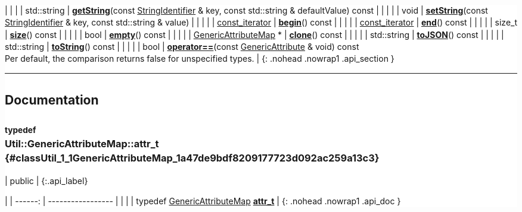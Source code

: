 |  | |
| std::string | **[getString](#classUtil_1_1GenericAttributeMap_1aab0de2c2bf0bee242693a752d402e1ec)**(const [StringIdentifier](classUtil_1_1StringIdentifier) & key, const std::string & defaultValue) const |
|  | |
| void | **[setString](#classUtil_1_1GenericAttributeMap_1a06e3521ace9611768181b78b0d304ca2)**(const [StringIdentifier](classUtil_1_1StringIdentifier) & key, const std::string & value) |
|  | |
| [const_iterator](classUtil_1_1GenericAttributeMap#classUtil_1_1GenericAttributeMap_1aead1ac29b5f8244f0389b00458221bc3) | **[begin](#classUtil_1_1GenericAttributeMap_1a139831545e9c0a8b25ec4ab7173b0b0d)**() const |
|  | |
| [const_iterator](classUtil_1_1GenericAttributeMap#classUtil_1_1GenericAttributeMap_1aead1ac29b5f8244f0389b00458221bc3) | **[end](#classUtil_1_1GenericAttributeMap_1a9a0bc88b0d911ed7612dd750ef31b6a9)**() const |
|  | |
| size_t | **[size](#classUtil_1_1GenericAttributeMap_1a7c104a3e4ffeadd9bcbe6c856cb6b73b)**() const |
|  | |
| bool | **[empty](#classUtil_1_1GenericAttributeMap_1a64a453afb8b3754524bbf65044c1a4fa)**() const |
|  | |
| [GenericAttributeMap](classUtil_1_1GenericAttributeMap) * | **[clone](#classUtil_1_1GenericAttributeMap_1a9cca7fbf0151de907267505b31e65d00)**() const |
|  | |
| std::string | **[toJSON](#classUtil_1_1GenericAttributeMap_1a67261bcf2528ec110576bfc52e87a9d0)**() const |
|  | |
| std::string | **[toString](#classUtil_1_1GenericAttributeMap_1afd129caafb123b7ffd7db70e03ab52dc)**() const |
|  | |
| bool | **[operator==](#classUtil_1_1GenericAttributeMap_1ab386d6f4d24f02fcc40cd730e5a1a277)**(const [GenericAttribute](classUtil_1_1GenericAttribute) & void) const <br/> Per default, the comparison returns false for unspecified types. |
{: .nohead .nowrap1 .api_section }


-------------------------------------------------------------------

## Documentation

### <small>typedef</small><br/> Util::GenericAttributeMap::attr_t {#classUtil_1_1GenericAttributeMap_1a47de9bdf8209177723d092ac259a13c3}

| public |
{:.api_label}

|
| ------: | ----------------- |
|  |
| typedef [GenericAttributeMap](classUtil_1_1GenericAttributeMap) **[attr_t](#classUtil_1_1GenericAttributeMap_1a47de9bdf8209177723d092ac259a13c3)**  |
{: .nohead .nowrap1 .api_doc }

